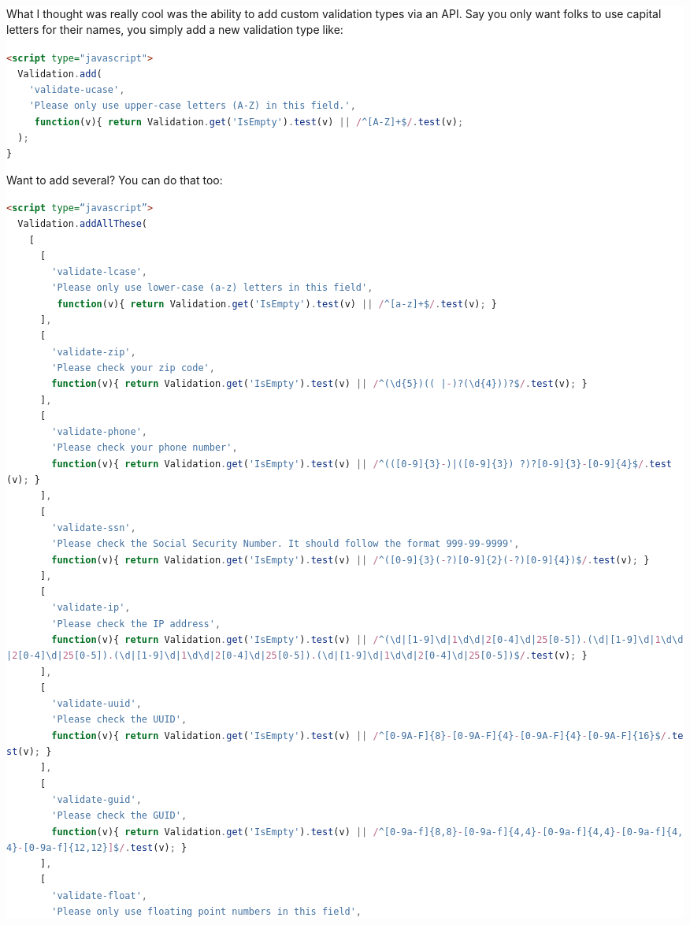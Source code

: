 What I thought was really cool was the ability to add custom validation types via an API. Say you only want folks to use capital letters for their names, you simply add a new validation type like:

~~~html
<script type="javascript"> 
  Validation.add(
    'validate-ucase',
    'Please only use upper-case letters (A-Z) in this field.',
     function(v){ return Validation.get('IsEmpty').test(v) || /^[A-Z]+$/.test(v);
  );
}

~~~

Want to add several? You can do that too:

~~~html
<script type=“javascript”>
  Validation.addAllThese(
    [ 
      [
        'validate-lcase',
        'Please only use lower-case (a-z) letters in this field',
         function(v){ return Validation.get('IsEmpty').test(v) || /^[a-z]+$/.test(v); }
      ],
      [
        'validate-zip',
        'Please check your zip code',
        function(v){ return Validation.get('IsEmpty').test(v) || /^(\d{5})(( |-)?(\d{4}))?$/.test(v); }
      ],
      [
        'validate-phone',
        'Please check your phone number',
        function(v){ return Validation.get('IsEmpty').test(v) || /^(([0-9]{3}-)|([0-9]{3}) ?)?[0-9]{3}-[0-9]{4}$/.test(v); }
      ],
      [
        'validate-ssn',
        'Please check the Social Security Number. It should follow the format 999-99-9999',
        function(v){ return Validation.get('IsEmpty').test(v) || /^([0-9]{3}(-?)[0-9]{2}(-?)[0-9]{4})$/.test(v); }
      ],
      [
        'validate-ip',
        'Please check the IP address',
        function(v){ return Validation.get('IsEmpty').test(v) || /^(\d|[1-9]\d|1\d\d|2[0-4]\d|25[0-5]).(\d|[1-9]\d|1\d\d|2[0-4]\d|25[0-5]).(\d|[1-9]\d|1\d\d|2[0-4]\d|25[0-5]).(\d|[1-9]\d|1\d\d|2[0-4]\d|25[0-5])$/.test(v); }
      ],
      [
        'validate-uuid',
        'Please check the UUID',
        function(v){ return Validation.get('IsEmpty').test(v) || /^[0-9A-F]{8}-[0-9A-F]{4}-[0-9A-F]{4}-[0-9A-F]{16}$/.test(v); }
      ],
      [
        'validate-guid',
        'Please check the GUID',
        function(v){ return Validation.get('IsEmpty').test(v) || /^[0-9a-f]{8,8}-[0-9a-f]{4,4}-[0-9a-f]{4,4}-[0-9a-f]{4,4}-[0-9a-f]{12,12}]$/.test(v); }
      ],
      [
        'validate-float',
        'Please only use floating point numbers in this field',
~~~